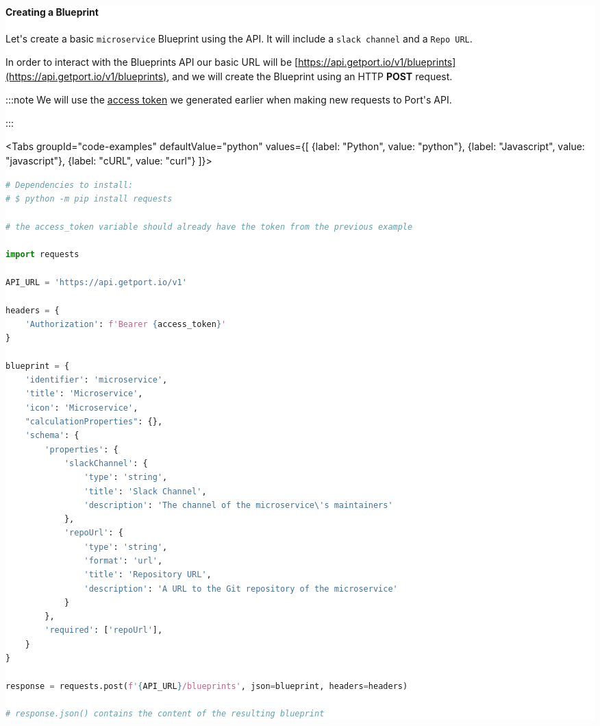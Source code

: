 </TabItem>

</Tabs>

#### Creating a Blueprint

Let's create a basic `microservice` Blueprint using the API. It will include a `slack channel` and a `Repo URL`.

In order to interact with the Blueprints API our basic URL will be [https://api.getport.io/v1/blueprints](https://api.getport.io/v1/blueprints), and we will create the Blueprint using an HTTP **POST** request.

:::note
We will use the [access token](#getting-an-api-token) we generated earlier when making new requests to Port's API.

:::

<Tabs groupId="code-examples" defaultValue="python" values={[
{label: "Python", value: "python"},
{label: "Javascript", value: "javascript"},
{label: "cURL", value: "curl"}
]}>

<TabItem value="python">

```python showLineNumbers
# Dependencies to install:
# $ python -m pip install requests

# the access_token variable should already have the token from the previous example

import requests

API_URL = 'https://api.getport.io/v1'

headers = {
    'Authorization': f'Bearer {access_token}'
}

blueprint = {
    'identifier': 'microservice',
    'title': 'Microservice',
    'icon': 'Microservice',
    "calculationProperties": {},
    'schema': {
        'properties': {
            'slackChannel': {
                'type': 'string',
                'title': 'Slack Channel',
                'description': 'The channel of the microservice\'s maintainers'
            },
            'repoUrl': {
                'type': 'string',
                'format': 'url',
                'title': 'Repository URL',
                'description': 'A URL to the Git repository of the microservice'
            }
        },
        'required': ['repoUrl'],
    }
}

response = requests.post(f'{API_URL}/blueprints', json=blueprint, headers=headers)

# response.json() contains the content of the resulting blueprint
```